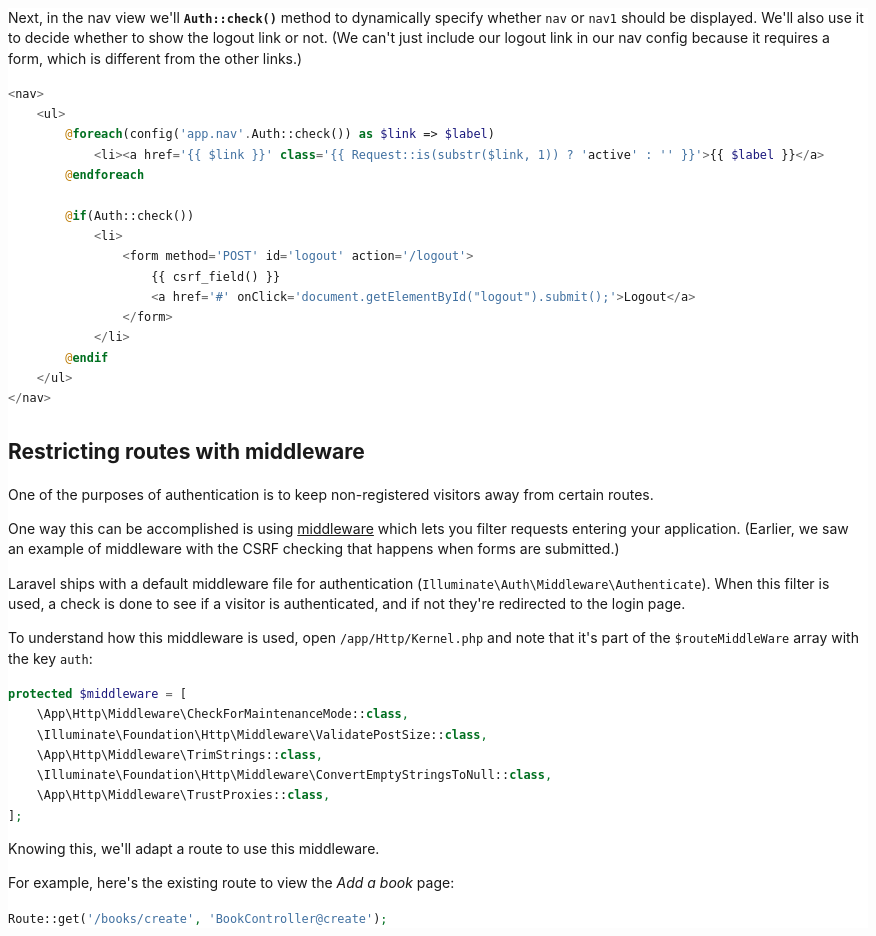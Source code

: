 
Next, in the nav view we'll __`Auth::check()`__ method to dynamically specify whether `nav` or `nav1` should be displayed. We'll also use it to decide whether to show the logout link or not. (We can't just include our logout link in our nav config because it requires a form, which is different from the other links.)

```php
<nav>
    <ul>
        @foreach(config('app.nav'.Auth::check()) as $link => $label)
            <li><a href='{{ $link }}' class='{{ Request::is(substr($link, 1)) ? 'active' : '' }}'>{{ $label }}</a>
        @endforeach

        @if(Auth::check())
            <li>
                <form method='POST' id='logout' action='/logout'>
                    {{ csrf_field() }}
                    <a href='#' onClick='document.getElementById("logout").submit();'>Logout</a>
                </form>
            </li>
        @endif
    </ul>
</nav>
```



## Restricting routes with middleware
One of the purposes of authentication is to keep non-registered visitors away from certain routes.

One way this can be accomplished is using [middleware](http://laravel.com/docs/middleware) which lets you filter requests entering your application. (Earlier, we saw an example of middleware with the CSRF checking that happens when forms are submitted.)

Laravel ships with a default middleware file for authentication (`Illuminate\Auth\Middleware\Authenticate`). When this filter is used, a check is done to see if a visitor is authenticated, and if not they're redirected to the login page.

To understand how this middleware is used, open `/app/Http/Kernel.php` and note that it's part of the `$routeMiddleWare` array with the key `auth`:
```php
protected $middleware = [
    \App\Http\Middleware\CheckForMaintenanceMode::class,
    \Illuminate\Foundation\Http\Middleware\ValidatePostSize::class,
    \App\Http\Middleware\TrimStrings::class,
    \Illuminate\Foundation\Http\Middleware\ConvertEmptyStringsToNull::class,
    \App\Http\Middleware\TrustProxies::class,
];
```

Knowing this, we'll adapt a route to use this middleware.

For example, here's the existing route to view the *Add a book* page:

```php
Route::get('/books/create', 'BookController@create');
```
